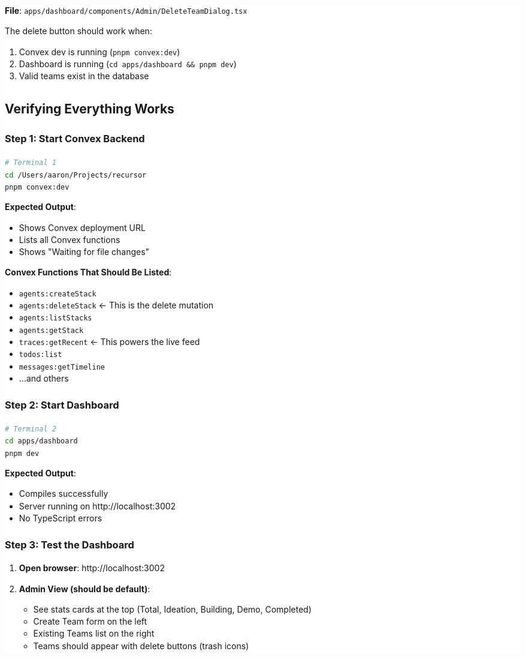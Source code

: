 **File**: `apps/dashboard/components/Admin/DeleteTeamDialog.tsx`

The delete button should work when:

1. Convex dev is running (`pnpm convex:dev`)
2. Dashboard is running (`cd apps/dashboard && pnpm dev`)
3. Valid teams exist in the database

## Verifying Everything Works

### Step 1: Start Convex Backend

```bash
# Terminal 1
cd /Users/aaron/Projects/recursor
pnpm convex:dev
```

**Expected Output**:

- Shows Convex deployment URL
- Lists all Convex functions
- Shows "Waiting for file changes"

**Convex Functions That Should Be Listed**:

- `agents:createStack`
- `agents:deleteStack` ← This is the delete mutation
- `agents:listStacks`
- `agents:getStack`
- `traces:getRecent` ← This powers the live feed
- `todos:list`
- `messages:getTimeline`
- ...and others

### Step 2: Start Dashboard

```bash
# Terminal 2
cd apps/dashboard
pnpm dev
```

**Expected Output**:

- Compiles successfully
- Server running on http://localhost:3002
- No TypeScript errors

### Step 3: Test the Dashboard

1. **Open browser**: http://localhost:3002

2. **Admin View (should be default)**:
   - See stats cards at the top (Total, Ideation, Building, Demo, Completed)
   - Create Team form on the left
   - Existing Teams list on the right
   - Teams should appear with delete buttons (trash icons)
